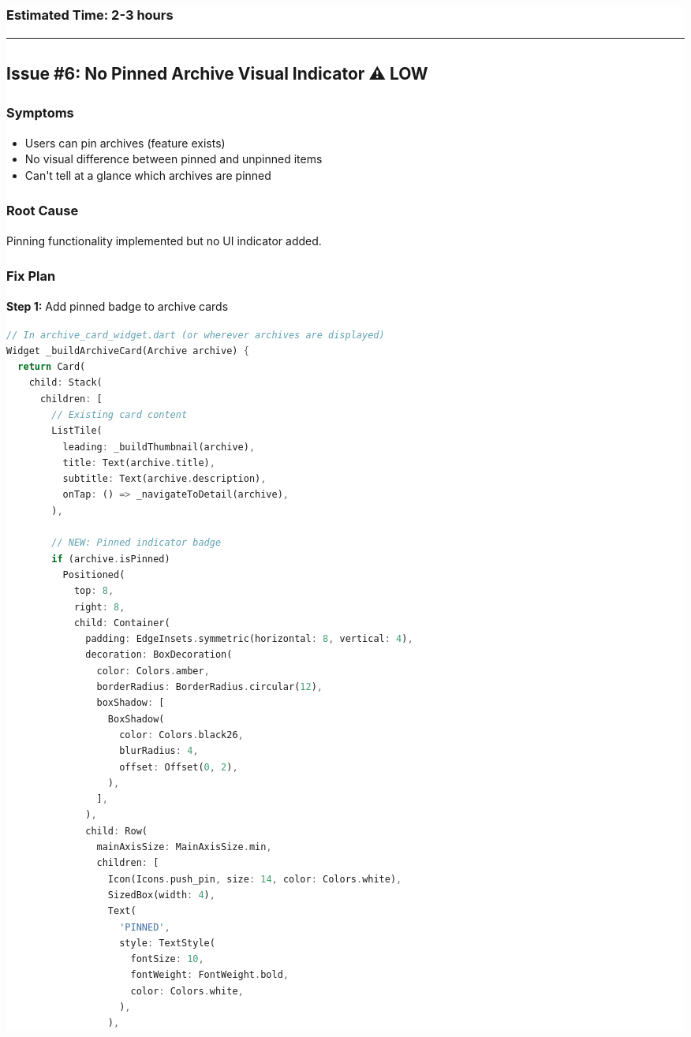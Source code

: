 ### Estimated Time: 2-3 hours

---

## Issue #6: No Pinned Archive Visual Indicator ⚠️ LOW

### Symptoms
- Users can pin archives (feature exists)
- No visual difference between pinned and unpinned items
- Can't tell at a glance which archives are pinned

### Root Cause

Pinning functionality implemented but no UI indicator added.

### Fix Plan

**Step 1:** Add pinned badge to archive cards
```dart
// In archive_card_widget.dart (or wherever archives are displayed)
Widget _buildArchiveCard(Archive archive) {
  return Card(
    child: Stack(
      children: [
        // Existing card content
        ListTile(
          leading: _buildThumbnail(archive),
          title: Text(archive.title),
          subtitle: Text(archive.description),
          onTap: () => _navigateToDetail(archive),
        ),
        
        // NEW: Pinned indicator badge
        if (archive.isPinned)
          Positioned(
            top: 8,
            right: 8,
            child: Container(
              padding: EdgeInsets.symmetric(horizontal: 8, vertical: 4),
              decoration: BoxDecoration(
                color: Colors.amber,
                borderRadius: BorderRadius.circular(12),
                boxShadow: [
                  BoxShadow(
                    color: Colors.black26,
                    blurRadius: 4,
                    offset: Offset(0, 2),
                  ),
                ],
              ),
              child: Row(
                mainAxisSize: MainAxisSize.min,
                children: [
                  Icon(Icons.push_pin, size: 14, color: Colors.white),
                  SizedBox(width: 4),
                  Text(
                    'PINNED',
                    style: TextStyle(
                      fontSize: 10,
                      fontWeight: FontWeight.bold,
                      color: Colors.white,
                    ),
                  ),
```